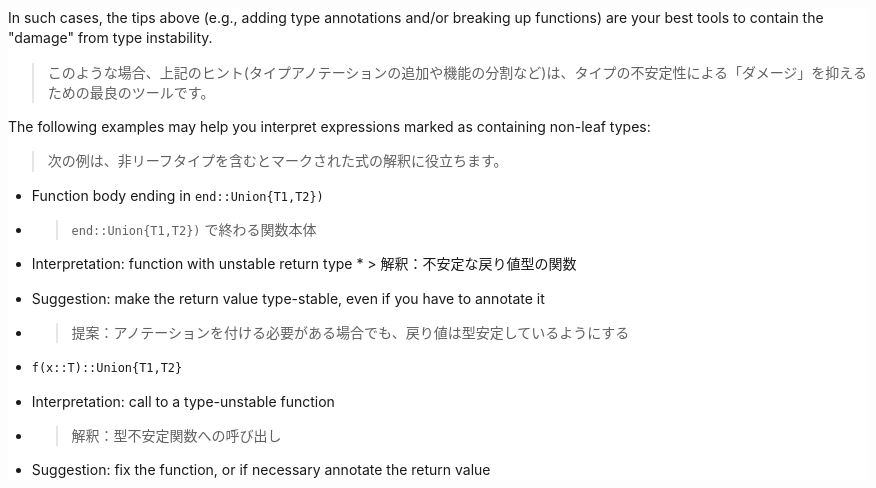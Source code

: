 
In such cases, the tips above (e.g., adding type annotations and/or breaking up functions) are your best tools to contain the "damage" from type instability.
> このような場合、上記のヒント(タイプアノテーションの追加や機能の分割など)は、タイプの不安定性による「ダメージ」を抑えるための最良のツールです。



The following examples may help you interpret expressions marked as containing non-leaf types:
> 次の例は、非リーフタイプを含むとマークされた式の解釈に役立ちます。



* Function body ending in `end::Union{T1,T2})`
* > `end::Union{T1,T2})` で終わる関数本体


* Interpretation: function with unstable return type
* > 解釈：不安定な戻り値型の関数


* Suggestion: make the return value type-stable, even if you have to annotate it
* > 提案：アノテーションを付ける必要がある場合でも、戻り値は型安定しているようにする

*  `f(x::T)::Union{T1,T2}`


* Interpretation: call to a type-unstable function
* > 解釈：型不安定関数への呼び出し


* Suggestion: fix the function, or if necessary annotate the return value
